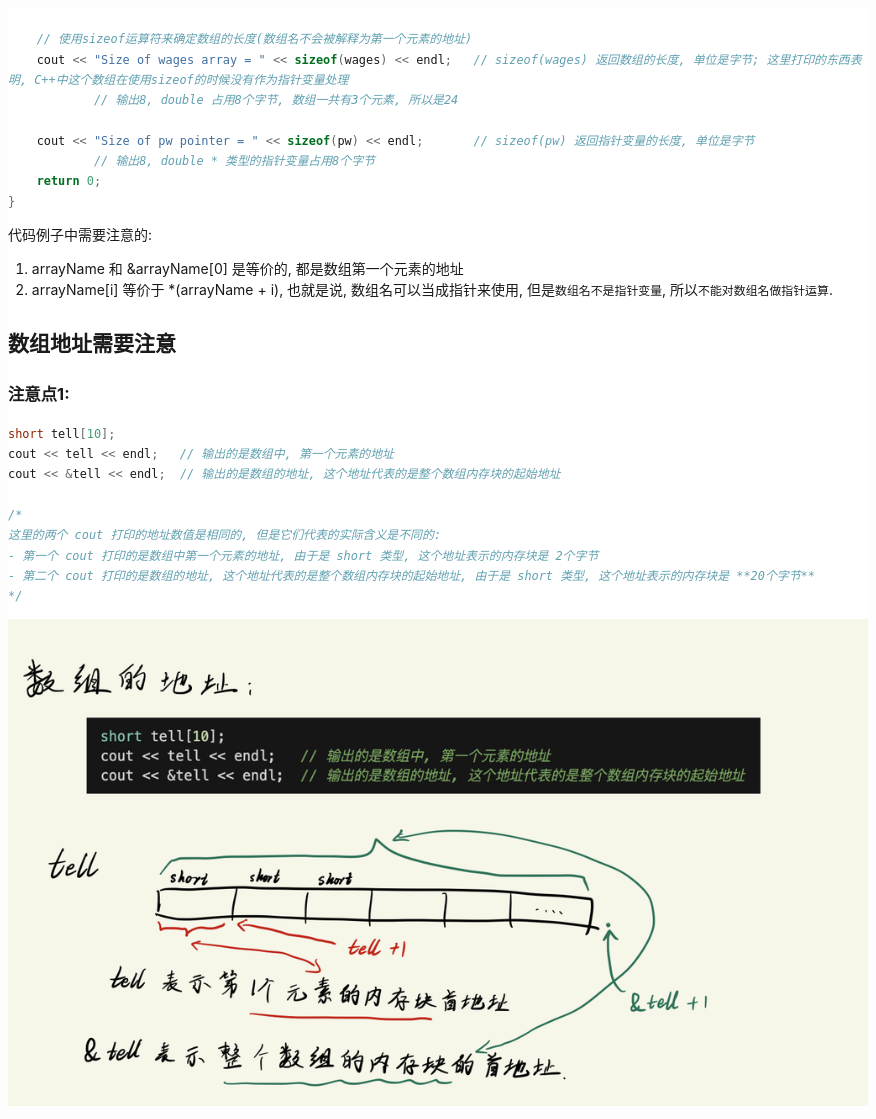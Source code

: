 ```cpp

    // 使用sizeof运算符来确定数组的长度(数组名不会被解释为第一个元素的地址)
    cout << "Size of wages array = " << sizeof(wages) << endl;   // sizeof(wages) 返回数组的长度, 单位是字节; 这里打印的东西表明, C++中这个数组在使用sizeof的时候没有作为指针变量处理
            // 输出8, double 占用8个字节, 数组一共有3个元素, 所以是24

    cout << "Size of pw pointer = " << sizeof(pw) << endl;       // sizeof(pw) 返回指针变量的长度, 单位是字节
            // 输出8, double * 类型的指针变量占用8个字节
    return 0;
}
``` 

代码例子中需要注意的:
1. arrayName 和 &arrayName[0] 是等价的, 都是数组第一个元素的地址
2. arrayName[i] 等价于 *(arrayName + i), 也就是说, 数组名可以当成指针来使用, 但是`数组名不是指针变量`, 所以`不能对数组名做指针运算`.

## 数组地址需要注意
### 注意点1: 
```cpp
short tell[10];
cout << tell << endl;   // 输出的是数组中, 第一个元素的地址
cout << &tell << endl;  // 输出的是数组的地址, 这个地址代表的是整个数组内存块的起始地址

/*
这里的两个 cout 打印的地址数值是相同的, 但是它们代表的实际含义是不同的:
- 第一个 cout 打印的是数组中第一个元素的地址, 由于是 short 类型, 这个地址表示的内存块是 2个字节
- 第二个 cout 打印的是数组的地址, 这个地址代表的是整个数组内存块的起始地址, 由于是 short 类型, 这个地址表示的内存块是 **20个字节**
*/
```

![](images/tell和&tell的区别.png)
